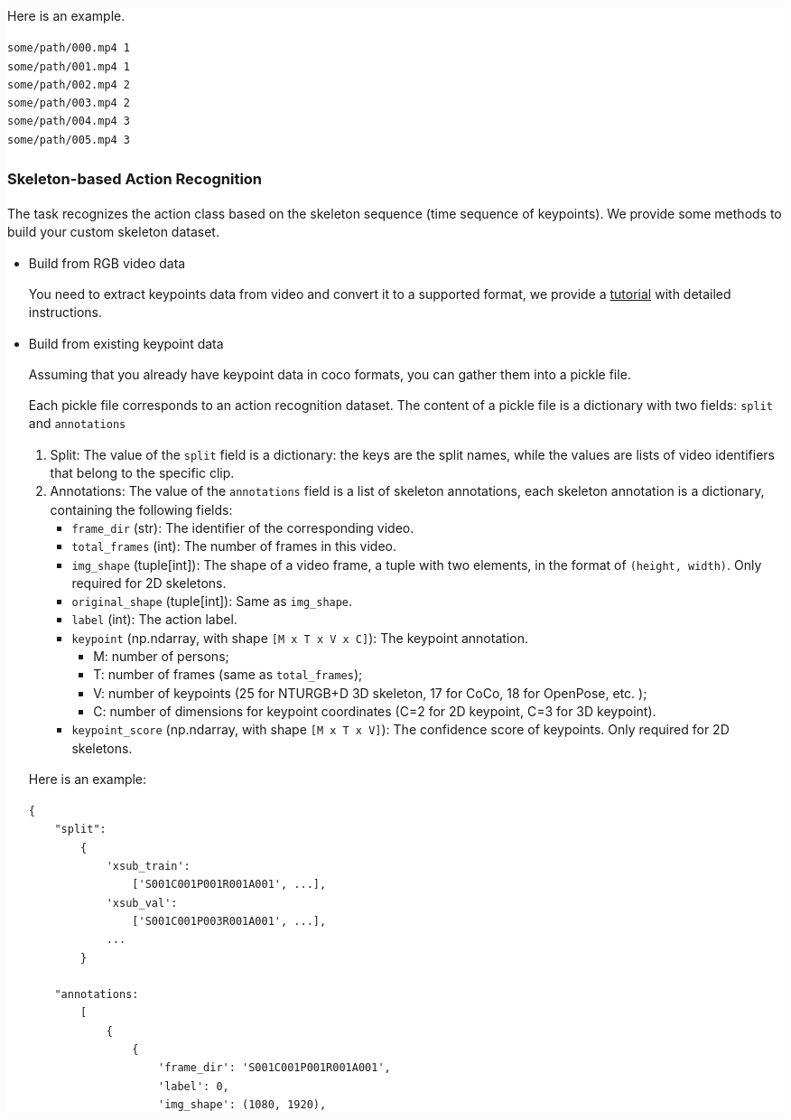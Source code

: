   Here is an example.

  ```
  some/path/000.mp4 1
  some/path/001.mp4 1
  some/path/002.mp4 2
  some/path/003.mp4 2
  some/path/004.mp4 3
  some/path/005.mp4 3
  ```

### Skeleton-based Action Recognition

The task recognizes the action class based on the skeleton sequence (time sequence of keypoints). We provide some methods to build your custom skeleton dataset.

- Build from RGB video data

  You need to extract keypoints data from video and convert it to a supported format, we provide a [tutorial](https://github.com/open-mmlab/mmaction2/tree/main/configs/skeleton/posec3d/custom_dataset_training.md) with detailed instructions.

- Build from existing keypoint data

  Assuming that you already have keypoint data in coco formats, you can gather them into a pickle file.

  Each pickle file corresponds to an action recognition dataset. The content of a pickle file is a dictionary with two fields: `split` and `annotations`

  1. Split: The value of the `split` field is a dictionary: the keys are the split names, while the values are lists of video identifiers that belong to the specific clip.
  2. Annotations: The value of the `annotations` field is a list of skeleton annotations, each skeleton annotation is a dictionary, containing the following fields:
     - `frame_dir` (str): The identifier of the corresponding video.
     - `total_frames` (int): The number of frames in this video.
     - `img_shape` (tuple\[int\]): The shape of a video frame, a tuple with two elements, in the format of `(height, width)`. Only required for 2D skeletons.
     - `original_shape` (tuple\[int\]): Same as `img_shape`.
     - `label` (int): The action label.
     - `keypoint` (np.ndarray, with shape `[M x T x V x C]`): The keypoint annotation.
       - M: number of persons;
       - T: number of frames (same as `total_frames`);
       - V: number of keypoints (25 for NTURGB+D 3D skeleton, 17 for CoCo, 18 for OpenPose, etc. );
       - C: number of dimensions for keypoint coordinates (C=2 for 2D keypoint, C=3 for 3D keypoint).
     - `keypoint_score` (np.ndarray, with shape `[M x T x V]`): The confidence score of keypoints. Only required for 2D skeletons.

  Here is an example:

  ```
  {
      "split":
          {
              'xsub_train':
                  ['S001C001P001R001A001', ...],
              'xsub_val':
                  ['S001C001P003R001A001', ...],
              ...
          }

      "annotations:
          [
              {
                  {
                      'frame_dir': 'S001C001P001R001A001',
                      'label': 0,
                      'img_shape': (1080, 1920),
  ```
